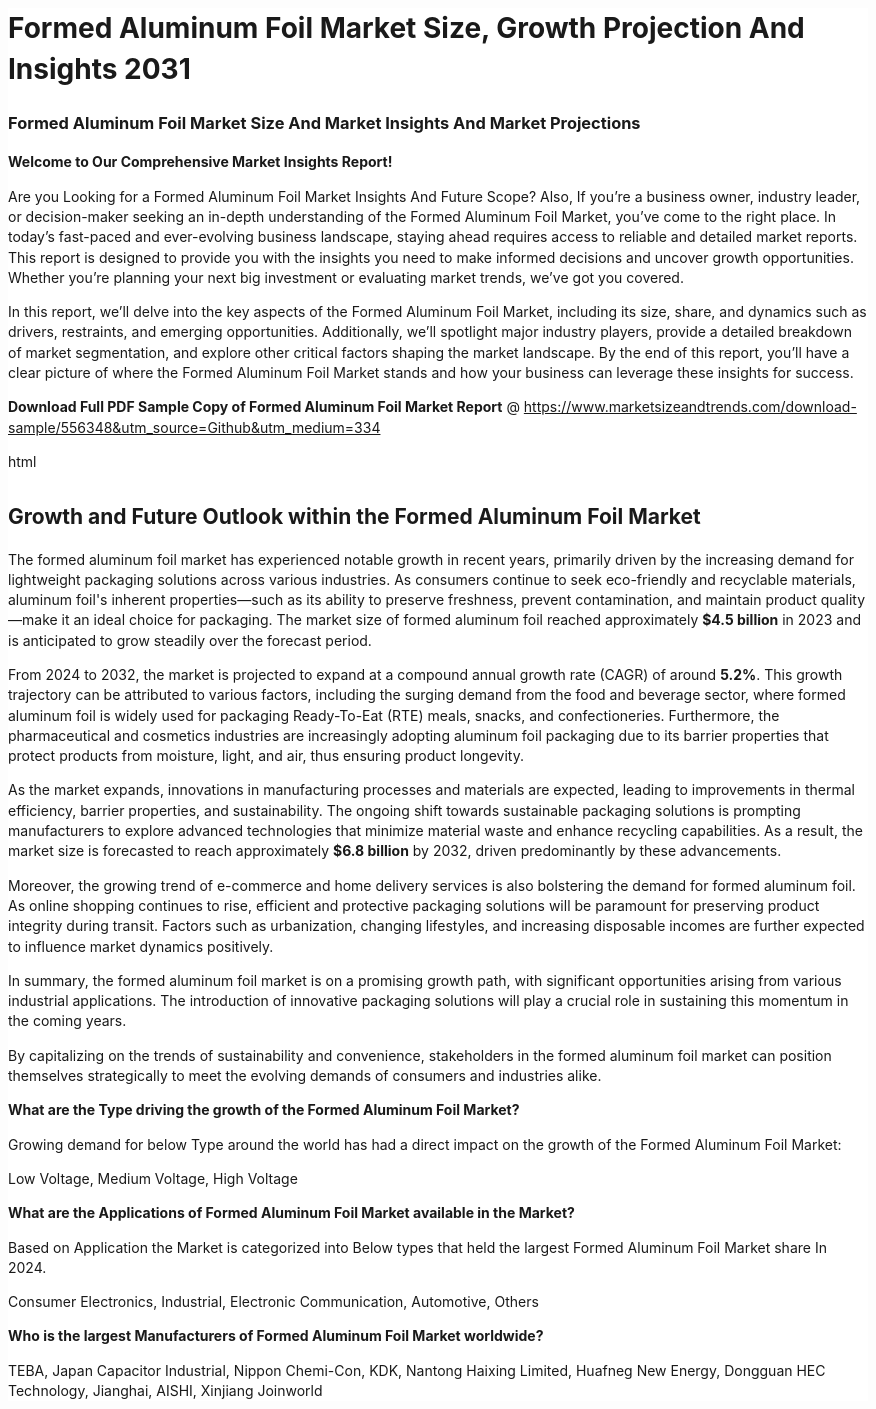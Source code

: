 <h1> Formed Aluminum Foil Market Size, Growth Projection And Insights 2031</h1><div class="" data-test-id=""><h3><span class="">Formed Aluminum Foil Market Size And Market Insights And Market Projections</span></h3></div><div class="" data-test-id=""><p><strong>Welcome to Our Comprehensive Market Insights Report!</strong></p><p>Are you Looking for a Formed Aluminum Foil Market Insights And Future Scope? Also, If you&rsquo;re a business owner, industry leader, or decision-maker seeking an in-depth understanding of the Formed Aluminum Foil Market, you&rsquo;ve come to the right place. In today&rsquo;s fast-paced and ever-evolving business landscape, staying ahead requires access to reliable and detailed market reports. This report is designed to provide you with the insights you need to make informed decisions and uncover growth opportunities. Whether you&rsquo;re planning your next big investment or evaluating market trends, we&rsquo;ve got you covered.</p><p>In this report, we&rsquo;ll delve into the key aspects of the Formed Aluminum Foil Market, including its size, share, and dynamics such as drivers, restraints, and emerging opportunities. Additionally, we&rsquo;ll spotlight major industry players, provide a detailed breakdown of market segmentation, and explore other critical factors shaping the market landscape. By the end of this report, you&rsquo;ll have a clear picture of where the Formed Aluminum Foil Market stands and how your business can leverage these insights for success.</p><p><strong>Download Full PDF Sample Copy of Formed Aluminum Foil Market Report</strong> @ <a href="https://www.marketsizeandtrends.com/download-sample/556348&utm_source=Github&utm_medium=334" target="_blank">https://www.marketsizeandtrends.com/download-sample/556348&utm_source=Github&utm_medium=334</a></p></div><div class="" data-test-id=""><p><span class="">html<h2>Growth and Future Outlook within the Formed Aluminum Foil Market</h2><p>The formed aluminum foil market has experienced notable growth in recent years, primarily driven by the increasing demand for lightweight packaging solutions across various industries. As consumers continue to seek eco-friendly and recyclable materials, aluminum foil's inherent properties—such as its ability to preserve freshness, prevent contamination, and maintain product quality—make it an ideal choice for packaging. The market size of formed aluminum foil reached approximately <strong>$4.5 billion</strong> in 2023 and is anticipated to grow steadily over the forecast period.</p><p>From 2024 to 2032, the market is projected to expand at a compound annual growth rate (CAGR) of around <strong>5.2%</strong>. This growth trajectory can be attributed to various factors, including the surging demand from the food and beverage sector, where formed aluminum foil is widely used for packaging Ready-To-Eat (RTE) meals, snacks, and confectioneries. Furthermore, the pharmaceutical and cosmetics industries are increasingly adopting aluminum foil packaging due to its barrier properties that protect products from moisture, light, and air, thus ensuring product longevity.</p><p>As the market expands, innovations in manufacturing processes and materials are expected, leading to improvements in thermal efficiency, barrier properties, and sustainability. The ongoing shift towards sustainable packaging solutions is prompting manufacturers to explore advanced technologies that minimize material waste and enhance recycling capabilities. As a result, the market size is forecasted to reach approximately <strong>$6.8 billion</strong> by 2032, driven predominantly by these advancements.</p><p>Moreover, the growing trend of e-commerce and home delivery services is also bolstering the demand for formed aluminum foil. As online shopping continues to rise, efficient and protective packaging solutions will be paramount for preserving product integrity during transit. Factors such as urbanization, changing lifestyles, and increasing disposable incomes are further expected to influence market dynamics positively.</p><p>In summary, the formed aluminum foil market is on a promising growth path, with significant opportunities arising from various industrial applications. The introduction of innovative packaging solutions will play a crucial role in sustaining this momentum in the coming years. <strong></strong></p><p>By capitalizing on the trends of sustainability and convenience, stakeholders in the formed aluminum foil market can position themselves strategically to meet the evolving demands of consumers and industries alike.</p></span></p><p><strong><span class="">What are the&nbsp;Type driving the growth of the Formed Aluminum Foil Market?</span></strong></p></div><div class="" data-test-id=""><p><span class="">Growing demand for below Type around the world has had a direct impact on the growth of the Formed Aluminum Foil Market:</span></p></div><div class="" data-test-id=""><p>Low Voltage, Medium Voltage, High Voltage</p><p><span class=""><strong>What are the&nbsp;Applications&nbsp;of Formed Aluminum Foil Market available in the Market?</strong></span></p></div><div class="" data-test-id=""><p><span class="">Based on Application the Market is categorized into Below types that held the largest Formed Aluminum Foil Market share In 2024.</span></p></div><div class="" data-test-id=""><p><span class="">Consumer Electronics, Industrial, Electronic Communication, Automotive, Others</span></p><p><span class=""><strong>Who is the largest Manufacturers of Formed Aluminum Foil Market worldwide?</strong></span></p></div><div class="" data-test-id=""><p><span class="">TEBA, Japan Capacitor Industrial, Nippon Chemi-Con, KDK, Nantong Haixing Limited, Huafneg New Energy, Dongguan HEC Technology, Jianghai, AISHI, Xinjiang Joinworld